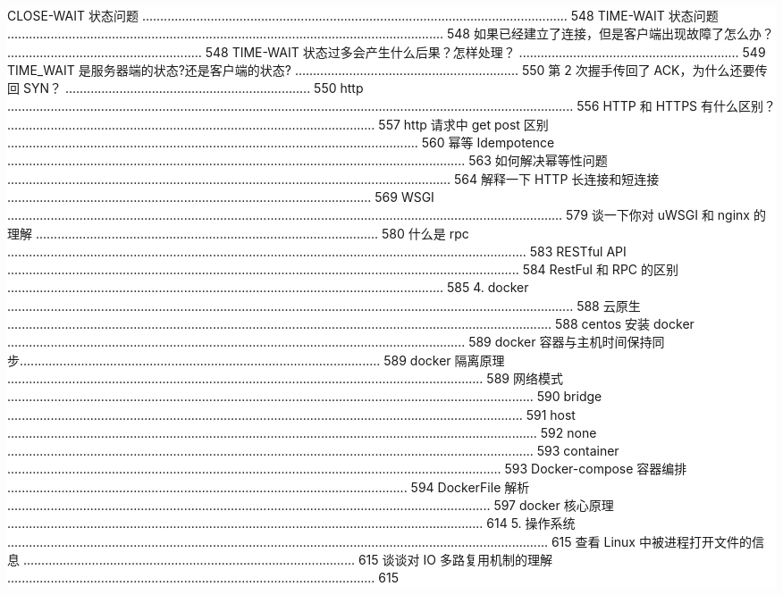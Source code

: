 CLOSE-WAIT 状态问题 ...................................................................................................................... 548 
TIME-WAIT 状态问题 ......................................................................................................................... 548 
如果已经建立了连接，但是客户端出现故障了怎么办？ ...................................................... 548 
TIME-WAIT 状态过多会产生什么后果？怎样处理？ ............................................................. 549 
TIME_WAIT 是服务器端的状态?还是客户端的状态? .............................................................. 550 
第 2 次握手传回了 ACK，为什么还要传回 SYN？ .................................................................... 550 
http ............................................................................................................................................................. 556 
HTTP 和 HTTPS 有什么区别？ ...................................................................................................... 557 
http 请求中 get post 区别 .................................................................................................................. 560 
幂等 Idempotence ............................................................................................................................... 563 
如何解决幂等性问题 ........................................................................................................................... 564 
解释一下 HTTP 长连接和短连接 ..................................................................................................... 569 
WSGI .......................................................................................................................................................... 579 
谈一下你对 uWSGI 和 nginx 的理解 ............................................................................................... 580 
什么是 rpc ................................................................................................................................................ 583 
RESTful API .............................................................................................................................................. 584 
RestFul 和 RPC 的区别 ......................................................................................................................... 585 
4. docker ............................................................................................................................................................. 588 
云原生 ....................................................................................................................................................... 588 
centos 安装 docker ............................................................................................................................... 589 
docker 容器与主机时间保持同步.................................................................................................... 589 
docker 隔离原理 .................................................................................................................................... 589 
网络模式 .................................................................................................................................................. 590 
bridge ............................................................................................................................................... 591 
host ................................................................................................................................................... 592 
none .................................................................................................................................................. 593 
container ......................................................................................................................................... 593 
Docker-compose 容器编排 ............................................................................................................... 594 
DockerFile 解析 ...................................................................................................................................... 597 
docker 核心原理 .................................................................................................................................... 614 
5. 操作系统 ...................................................................................................................................................... 615 
查看 Linux 中被进程打开文件的信息 ............................................................................................ 615 
谈谈对 IO 多路复用机制的理解 ...................................................................................................... 615 